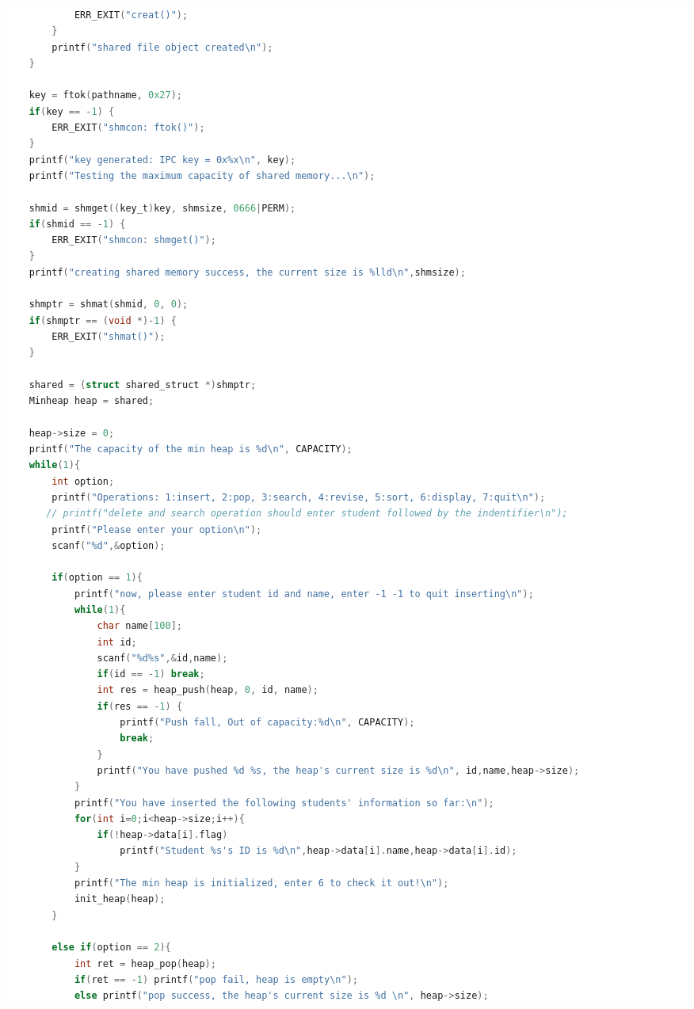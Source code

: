 ```c
            ERR_EXIT("creat()");
        }
        printf("shared file object created\n");
    }

    key = ftok(pathname, 0x27);
    if(key == -1) {
        ERR_EXIT("shmcon: ftok()");
    }
    printf("key generated: IPC key = 0x%x\n", key);
    printf("Testing the maximum capacity of shared memory...\n");

    shmid = shmget((key_t)key, shmsize, 0666|PERM);
    if(shmid == -1) {
        ERR_EXIT("shmcon: shmget()");
    }
    printf("creating shared memory success, the current size is %lld\n",shmsize);

    shmptr = shmat(shmid, 0, 0);
    if(shmptr == (void *)-1) {
        ERR_EXIT("shmat()");
    }

    shared = (struct shared_struct *)shmptr;
    Minheap heap = shared;

    heap->size = 0;
    printf("The capacity of the min heap is %d\n", CAPACITY);
    while(1){
        int option;
        printf("Operations: 1:insert, 2:pop, 3:search, 4:revise, 5:sort, 6:display, 7:quit\n");
       // printf("delete and search operation should enter student followed by the indentifier\n");
        printf("Please enter your option\n");
        scanf("%d",&option);

        if(option == 1){
            printf("now, please enter student id and name, enter -1 -1 to quit inserting\n");
            while(1){
                char name[100];
                int id;
                scanf("%d%s",&id,name);
                if(id == -1) break;
                int res = heap_push(heap, 0, id, name);
                if(res == -1) {
                    printf("Push fall, Out of capacity:%d\n", CAPACITY);
                    break;
                }
                printf("You have pushed %d %s, the heap's current size is %d\n", id,name,heap->size);
            }
            printf("You have inserted the following students' information so far:\n");
            for(int i=0;i<heap->size;i++){
                if(!heap->data[i].flag)
                    printf("Student %s's ID is %d\n",heap->data[i].name,heap->data[i].id);
            }
            printf("The min heap is initialized, enter 6 to check it out!\n");
            init_heap(heap);
        }

        else if(option == 2){
            int ret = heap_pop(heap);
            if(ret == -1) printf("pop fail, heap is empty\n");
            else printf("pop success, the heap's current size is %d \n", heap->size);
```